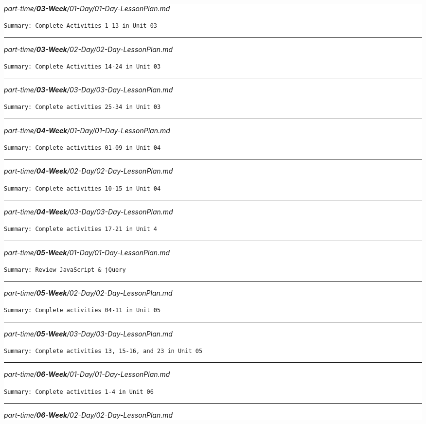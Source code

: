 

_part-time/**03-Week**/01-Day/01-Day-LessonPlan.md_

`Summary: Complete Activities 1-13 in Unit 03`

---

_part-time/**03-Week**/02-Day/02-Day-LessonPlan.md_

`Summary: Complete Activities 14-24 in Unit 03`

---

_part-time/**03-Week**/03-Day/03-Day-LessonPlan.md_

`Summary: Complete activities 25-34 in Unit 03`

---

_part-time/**04-Week**/01-Day/01-Day-LessonPlan.md_

`Summary: Complete activities 01-09 in Unit 04`

---

_part-time/**04-Week**/02-Day/02-Day-LessonPlan.md_

`Summary: Complete activities 10-15 in Unit 04`

---

_part-time/**04-Week**/03-Day/03-Day-LessonPlan.md_

`Summary: Complete activities 17-21 in Unit 4`

---

_part-time/**05-Week**/01-Day/01-Day-LessonPlan.md_

`Summary: Review JavaScript & jQuery`

---

_part-time/**05-Week**/02-Day/02-Day-LessonPlan.md_

`Summary: Complete activities 04-11 in Unit 05`

---

_part-time/**05-Week**/03-Day/03-Day-LessonPlan.md_

`Summary: Complete activities 13, 15-16, and 23 in Unit 05`

---

_part-time/**06-Week**/01-Day/01-Day-LessonPlan.md_

`Summary: Complete activities 1-4 in Unit 06`

---

_part-time/**06-Week**/02-Day/02-Day-LessonPlan.md_

